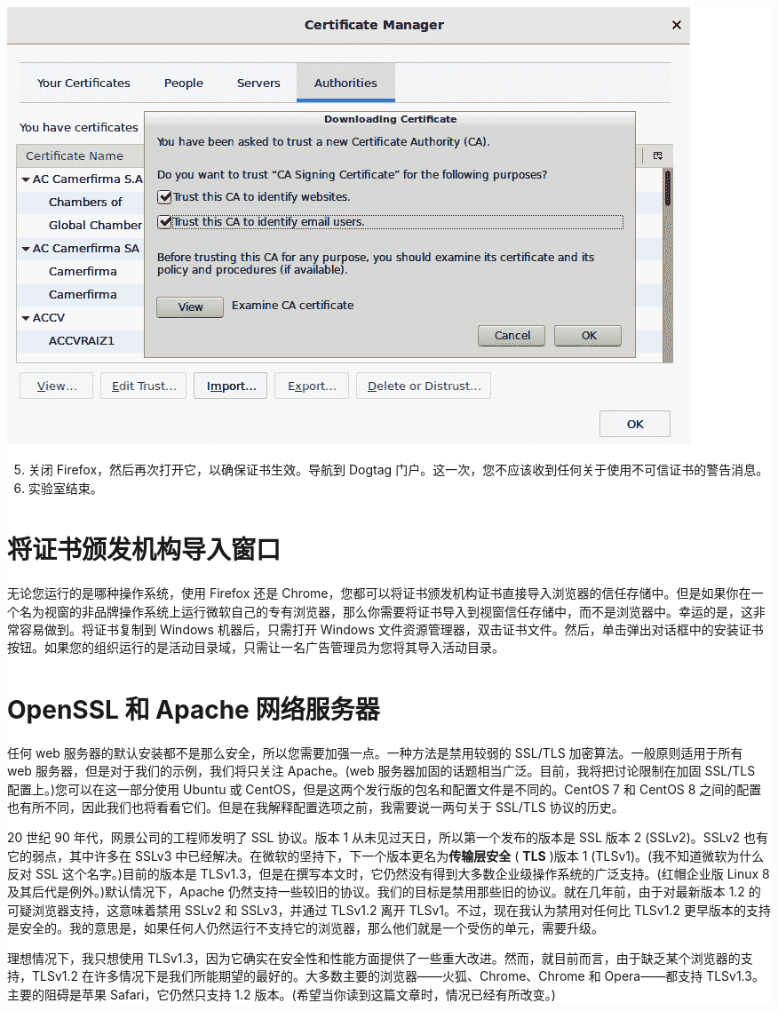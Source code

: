 ![](img/7986c05f-b3a7-465e-8618-0ae846cc645c.png)

5.  关闭 Firefox，然后再次打开它，以确保证书生效。导航到 Dogtag 门户。这一次，您不应该收到任何关于使用不可信证书的警告消息。
6.  实验室结束。

# 将证书颁发机构导入窗口

无论您运行的是哪种操作系统，使用 Firefox 还是 Chrome，您都可以将证书颁发机构证书直接导入浏览器的信任存储中。但是如果你在一个名为视窗的非品牌操作系统上运行微软自己的专有浏览器，那么你需要将证书导入到视窗信任存储中，而不是浏览器中。幸运的是，这非常容易做到。将证书复制到 Windows 机器后，只需打开 Windows 文件资源管理器，双击证书文件。然后，单击弹出对话框中的安装证书按钮。如果您的组织运行的是活动目录域，只需让一名广告管理员为您将其导入活动目录。

# OpenSSL 和 Apache 网络服务器

任何 web 服务器的默认安装都不是那么安全，所以您需要加强一点。一种方法是禁用较弱的 SSL/TLS 加密算法。一般原则适用于所有 web 服务器，但是对于我们的示例，我们将只关注 Apache。(web 服务器加固的话题相当广泛。目前，我将把讨论限制在加固 SSL/TLS 配置上。)您可以在这一部分使用 Ubuntu 或 CentOS，但是这两个发行版的包名和配置文件是不同的。CentOS 7 和 CentOS 8 之间的配置也有所不同，因此我们也将看看它们。但是在我解释配置选项之前，我需要说一两句关于 SSL/TLS 协议的历史。

20 世纪 90 年代，网景公司的工程师发明了 SSL 协议。版本 1 从未见过天日，所以第一个发布的版本是 SSL 版本 2 (SSLv2)。SSLv2 也有它的弱点，其中许多在 SSLv3 中已经解决。在微软的坚持下，下一个版本更名为**传输层安全** ( **TLS** )版本 1 (TLSv1)。(我不知道微软为什么反对 SSL 这个名字。)目前的版本是 TLSv1.3，但是在撰写本文时，它仍然没有得到大多数企业级操作系统的广泛支持。(红帽企业版 Linux 8 及其后代是例外。)默认情况下，Apache 仍然支持一些较旧的协议。我们的目标是禁用那些旧的协议。就在几年前，由于对最新版本 1.2 的可疑浏览器支持，这意味着禁用 SSLv2 和 SSLv3，并通过 TLSv1.2 离开 TLSv1。不过，现在我认为禁用对任何比 TLSv1.2 更早版本的支持是安全的。我的意思是，如果任何人仍然运行不支持它的浏览器，那么他们就是一个受伤的单元，需要升级。

理想情况下，我只想使用 TLSv1.3，因为它确实在安全性和性能方面提供了一些重大改进。然而，就目前而言，由于缺乏某个浏览器的支持，TLSv1.2 在许多情况下是我们所能期望的最好的。大多数主要的浏览器——火狐、Chrome、Chrome 和 Opera——都支持 TLSv1.3。主要的阻碍是苹果 Safari，它仍然只支持 1.2 版本。(希望当你读到这篇文章时，情况已经有所改变。)
